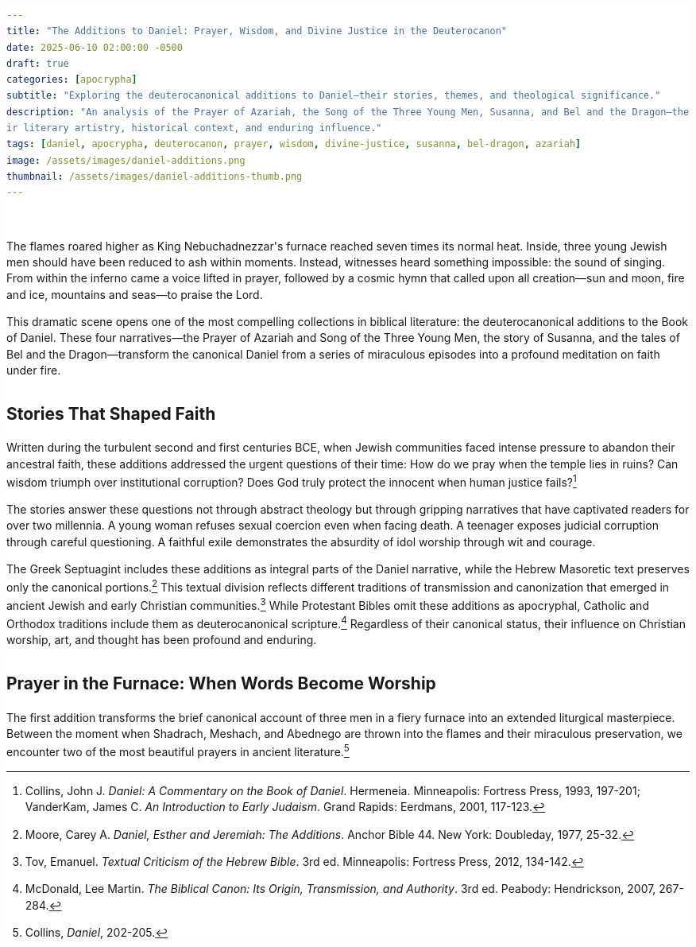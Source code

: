 ```yaml
---
title: "The Additions to Daniel: Prayer, Wisdom, and Divine Justice in the Deuterocanon"
date: 2025-06-10 02:00:00 -0500
draft: true
categories: [apocrypha]
subtitle: "Exploring the deuterocanonical additions to Daniel—their stories, themes, and theological significance."
description: "An analysis of the Prayer of Azariah, the Song of the Three Young Men, Susanna, and Bel and the Dragon—their literary artistry, historical context, and enduring influence."
tags: [daniel, apocrypha, deuterocanon, prayer, wisdom, divine-justice, susanna, bel-dragon, azariah]
image: /assets/images/daniel-additions.png
thumbnail: /assets/images/daniel-additions-thumb.png
---
```

<br />

The flames roared higher as King Nebuchadnezzar's furnace reached seven times its normal heat. Inside, three young Jewish men should have been reduced to ash within moments. Instead, witnesses heard something impossible: the sound of singing. From within the inferno came a voice lifted in prayer, followed by a cosmic hymn that called upon all creation—sun and moon, fire and ice, mountains and seas—to praise the Lord.

This dramatic scene opens one of the most compelling collections in biblical literature: the deuterocanonical additions to the Book of Daniel. These four narratives—the Prayer of Azariah and Song of the Three Young Men, the story of Susanna, and the tales of Bel and the Dragon—transform the canonical Daniel from a series of miraculous episodes into a profound meditation on faith under fire.

## Stories That Shaped Faith

Written during the turbulent second and first centuries BCE, when Jewish communities faced intense pressure to abandon their ancestral faith, these additions addressed the urgent questions of their time: How do we pray when the temple lies in ruins? Can wisdom triumph over institutional corruption? Does God truly protect the innocent when human justice fails?[^1]

The stories answer these questions not through abstract theology but through gripping narratives that have captivated readers for over two millennia. A young woman refuses sexual coercion even when facing death. A teenager exposes judicial corruption through careful questioning. A faithful exile demonstrates the absurdity of idol worship through wit and courage.

The Greek Septuagint includes these additions as integral parts of the Daniel narrative, while the Hebrew Masoretic text preserves only the canonical portions.[^2] This textual division reflects different traditions of transmission and canonization that emerged in ancient Jewish and early Christian communities.[^3] While Protestant Bibles omit these additions as apocryphal, Catholic and Orthodox traditions include them as deuterocanonical scripture.[^4] Regardless of their canonical status, their influence on Christian worship, art, and thought has been profound and enduring.

## Prayer in the Furnace: When Words Become Worship

The first addition transforms the brief canonical account of three men in a fiery furnace into an extended liturgical masterpiece. Between the moment when Shadrach, Meshach, and Abednego are thrown into the flames and their miraculous preservation, we encounter two of the most beautiful prayers in ancient literature.[^5]


[^1]: Collins, John J. *Daniel: A Commentary on the Book of Daniel*. Hermeneia. Minneapolis: Fortress Press, 1993, 197-201; VanderKam, James C. *An Introduction to Early Judaism*. Grand Rapids: Eerdmans, 2001, 117-123.
[^2]: Moore, Carey A. *Daniel, Esther and Jeremiah: The Additions*. Anchor Bible 44. New York: Doubleday, 1977, 25-32.
[^3]: Tov, Emanuel. *Textual Criticism of the Hebrew Bible*. 3rd ed. Minneapolis: Fortress Press, 2012, 134-142.
[^4]: McDonald, Lee Martin. *The Biblical Canon: Its Origin, Transmission, and Authority*. 3rd ed. Peabody: Hendrickson, 2007, 267-284.
[^5]: Collins, *Daniel*, 202-205.
[^6]: Moore, *Daniel, Esther and Jeremiah*, 45-48.
[^7]: Crenshaw, James L. *Defending God: Biblical Responses to the Problem of Evil*. Oxford: Oxford University Press, 2005, 89-97.
[^8]: Moore, *Daniel, Esther and Jeremiah*, 47.
[^9]: Klawans, Jonathan. *Purity, Sacrifice, and the Temple*. Oxford: Oxford University Press, 2006, 234-245.
[^10]: Brown, William P. *The Seven Pillars of Creation: The Bible, Science, and the Ecology of Wonder*. Oxford: Oxford University Press, 2010, 156-167.
[^11]: Levenson, Jon D. *Creation and the Persistence of Evil*. Princeton: Princeton University Press, 1988, 78-89.
[^12]: Bradshaw, Paul F. *The Search for the Origins of Christian Worship*. 2nd ed. Oxford: Oxford University Press, 2002, 156-162.
[^13]: Brown, *Seven Pillars of Creation*, 234-251.
[^14]: Levine, Amy-Jill. "Hemmed in on Every Side: Jews and Women in the Book of Susanna." In *A Feminist Companion to Esther, Judith, and Susanna*, edited by Athalya Brenner. Sheffield: Sheffield Academic Press, 1995, 175-190.
[^15]: Glancy, Jennifer A. "The Accused: Susanna and Her Readers." *Journal for the Study of the Old Testament* 58 (1993): 103-116.
[^16]: Ilan, Tal. *Jewish Women in Greco-Roman Palestine*. Peabody: Hendrickson, 1996, 167-183.
[^17]: Olyan, Saul M. "Honor, Shame, and Covenant Relations in Ancient Israel and Its Environment." *Journal of Biblical Literature* 115, no. 2 (1996): 201-218.
[^18]: Whitelam, Keith W. *The Just King: Monarchical Judicial Authority in Ancient Israel*. Sheffield: JSOT Press, 1979, 145-162.
[^19]: Brenner, Athalya. "Susanna: A Feminist Reading." In *A Feminist Companion to Esther, Judith, and Susanna*, edited by Athalya Brenner. Sheffield: Sheffield Academic Press, 1995, 89-106.
[^20]: Moore, *Daniel, Esther and Jeremiah*, 95-102.
[^21]: Collins, *Daniel*, 428-435.
[^22]: Alter, Robert. *The Art of Biblical Narrative*. New York: Basic Books, 1981, 156-167.
[^23]: Berlin, Adele. *Poetics and Interpretation of Biblical Narrative*. Sheffield: Almond Press, 1983, 145-156.
[^24]: von Rad, Gerhard. *Wisdom in Israel*. Nashville: Abingdon, 1972, 234-245.
[^25]: Scholz, Susanne. *Sacred Witness: Rape in the Hebrew Bible*. Minneapolis: Fortress Press, 2010, 189-206.
[^26]: Houston, Walter J. *Justice: The Biblical Challenge*. London: Equinox, 2010, 167-184.
[^27]: Collins, *Daniel*, 436-445.
[^28]: Hyers, Conrad. *The Spirituality of Comedy: Comic Heroism in a Tragic World*. New Brunswick: Transaction Publishers, 1996, 145-162.
[^29]: Moore, *Daniel, Esther and Jeremiah*, 130-138.
[^30]: Collins, *Daniel*, 437-440.
[^31]: Moore, *Daniel, Esther and Jeremiah*, 138-142.
[^32]: Collins, *Daniel*, 440-443.
[^33]: Smith, Mark S. *The Origins of Biblical Monotheism: Israel's Polytheistic Background and the Ugaritic Texts*. Oxford: Oxford University Press, 2001, 178-195.
[^34]: Whedbee, J. William. *The Bible and the Comic Vision*. Cambridge: Cambridge University Press, 1998, 178-195.
[^35]: Crenshaw, James L. *Old Testament Wisdom: An Introduction*. Rev. ed. Louisville: Westminster John Knox, 1998, 234-245.
[^36]: Perdue, Leo G. *Wisdom and Creation: The Theology of Wisdom Literature*. Nashville: Abingdon, 1994, 245-256.
[^37]: Radday, Yehuda T., and Athalya Brenner, eds. *On Humour and the Comic in the Hebrew Bible*. Sheffield: Almond Press, 1990, 234-251.
[^38]: Brenner, Athalya. "On the Semantic Field of Humour, Laughter and the Comic in the Old Testament." In *On Humour and the Comic*, edited by Yehuda T. Radday and Athalya Brenner. Sheffield: Almond Press, 1990, 39-58.